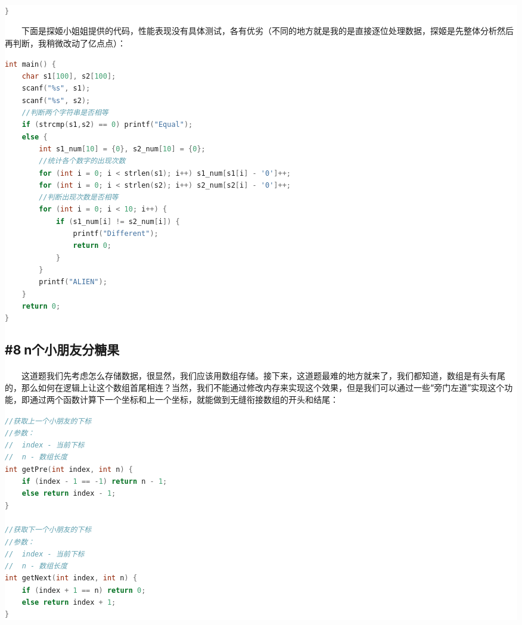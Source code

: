 ```C
}
```

&emsp;&emsp;下面是探姬小姐姐提供的代码，性能表现没有具体测试，各有优劣（不同的地方就是我的是直接逐位处理数据，探姬是先整体分析然后再判断，我稍微改动了亿点点）：

```C
int main() {
    char s1[100], s2[100];
    scanf("%s", s1);
    scanf("%s", s2);
    //判断两个字符串是否相等
    if (strcmp(s1,s2) == 0) printf("Equal");
    else {
        int s1_num[10] = {0}, s2_num[10] = {0};
        //统计各个数字的出现次数
        for (int i = 0; i < strlen(s1); i++) s1_num[s1[i] - '0']++;
        for (int i = 0; i < strlen(s2); i++) s2_num[s2[i] - '0']++;
        //判断出现次数是否相等
        for (int i = 0; i < 10; i++) {
            if (s1_num[i] != s2_num[i]) {
                printf("Different");
                return 0;
            }
        }
        printf("ALIEN");
    }
    return 0;
}
```



## #8 n个小朋友分糖果

&emsp;&emsp;这道题我们先考虑怎么存储数据，很显然，我们应该用数组存储。接下来，这道题最难的地方就来了，我们都知道，数组是有头有尾的，那么如何在逻辑上让这个数组首尾相连？当然，我们不能通过修改内存来实现这个效果，但是我们可以通过一些“旁门左道”实现这个功能，即通过两个函数计算下一个坐标和上一个坐标，就能做到无缝衔接数组的开头和结尾：

```C
//获取上一个小朋友的下标
//参数：
//	index - 当前下标
//	n - 数组长度
int getPre(int index, int n) {
    if (index - 1 == -1) return n - 1;
    else return index - 1;
}

//获取下一个小朋友的下标
//参数：
//	index - 当前下标
//	n - 数组长度
int getNext(int index, int n) {
    if (index + 1 == n) return 0;
    else return index + 1;
}
```
